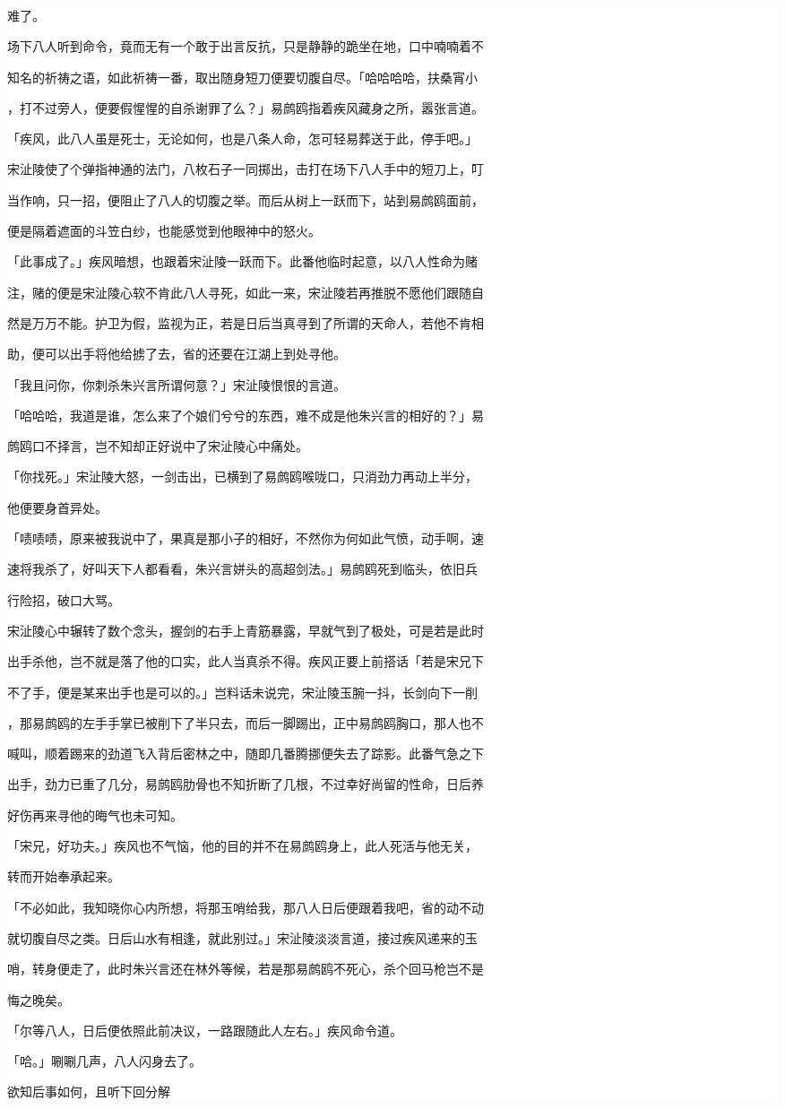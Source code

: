 难了。

场下八人听到命令，竟而无有一个敢于出言反抗，只是静静的跪坐在地，口中喃喃着不

知名的祈祷之语，如此祈祷一番，取出随身短刀便要切腹自尽。「哈哈哈哈，扶桑宵小

，打不过旁人，便要假惺惺的自杀谢罪了么？」易鹧鸥指着疾风藏身之所，嚣张言道。

「疾风，此八人虽是死士，无论如何，也是八条人命，怎可轻易葬送于此，停手吧。」

宋沚陵使了个弹指神通的法门，八枚石子一同掷出，击打在场下八人手中的短刀上，叮

当作响，只一招，便阻止了八人的切腹之举。而后从树上一跃而下，站到易鹧鸥面前，

便是隔着遮面的斗笠白纱，也能感觉到他眼神中的怒火。

「此事成了。」疾风暗想，也跟着宋沚陵一跃而下。此番他临时起意，以八人性命为赌

注，赌的便是宋沚陵心软不肯此八人寻死，如此一来，宋沚陵若再推脱不愿他们跟随自

然是万万不能。护卫为假，监视为正，若是日后当真寻到了所谓的天命人，若他不肯相

助，便可以出手将他给掳了去，省的还要在江湖上到处寻他。

「我且问你，你刺杀朱兴言所谓何意？」宋沚陵恨恨的言道。



「哈哈哈，我道是谁，怎么来了个娘们兮兮的东西，难不成是他朱兴言的相好的？」易

鹧鸥口不择言，岂不知却正好说中了宋沚陵心中痛处。

「你找死。」宋沚陵大怒，一剑击出，已横到了易鹧鸥喉咙口，只消劲力再动上半分，

他便要身首异处。

「啧啧啧，原来被我说中了，果真是那小子的相好，不然你为何如此气愤，动手啊，速

速将我杀了，好叫天下人都看看，朱兴言姘头的高超剑法。」易鹧鸥死到临头，依旧兵

行险招，破口大骂。

宋沚陵心中辗转了数个念头，握剑的右手上青筋暴露，早就气到了极处，可是若是此时

出手杀他，岂不就是落了他的口实，此人当真杀不得。疾风正要上前搭话「若是宋兄下

不了手，便是某来出手也是可以的。」岂料话未说完，宋沚陵玉腕一抖，长剑向下一削

，那易鹧鸥的左手手掌已被削下了半只去，而后一脚踢出，正中易鹧鸥胸口，那人也不

喊叫，顺着踢来的劲道飞入背后密林之中，随即几番腾挪便失去了踪影。此番气急之下

出手，劲力已重了几分，易鹧鸥肋骨也不知折断了几根，不过幸好尚留的性命，日后养

好伤再来寻他的晦气也未可知。



「宋兄，好功夫。」疾风也不气恼，他的目的并不在易鹧鸥身上，此人死活与他无关，

转而开始奉承起来。



「不必如此，我知晓你心内所想，将那玉哨给我，那八人日后便跟着我吧，省的动不动

就切腹自尽之类。日后山水有相逢，就此别过。」宋沚陵淡淡言道，接过疾风递来的玉

哨，转身便走了，此时朱兴言还在林外等候，若是那易鹧鸥不死心，杀个回马枪岂不是

悔之晚矣。

「尔等八人，日后便依照此前决议，一路跟随此人左右。」疾风命令道。

「哈。」唰唰几声，八人闪身去了。





欲知后事如何，且听下回分解


